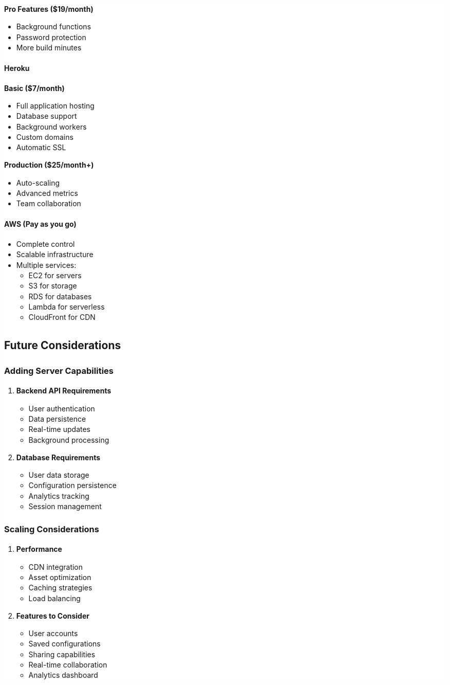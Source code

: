 **Pro Features ($19/month)**
- Background functions
- Password protection
- More build minutes

#### Heroku
**Basic ($7/month)**
- Full application hosting
- Database support
- Background workers
- Custom domains
- Automatic SSL

**Production ($25/month+)**
- Auto-scaling
- Advanced metrics
- Team collaboration

#### AWS (Pay as you go)
- Complete control
- Scalable infrastructure
- Multiple services:
  - EC2 for servers
  - S3 for storage
  - RDS for databases
  - Lambda for serverless
  - CloudFront for CDN

## Future Considerations

### Adding Server Capabilities
1. **Backend API Requirements**
   - User authentication
   - Data persistence
   - Real-time updates
   - Background processing

2. **Database Requirements**
   - User data storage
   - Configuration persistence
   - Analytics tracking
   - Session management

### Scaling Considerations
1. **Performance**
   - CDN integration
   - Asset optimization
   - Caching strategies
   - Load balancing

2. **Features to Consider**
   - User accounts
   - Saved configurations
   - Sharing capabilities
   - Real-time collaboration
   - Analytics dashboard
